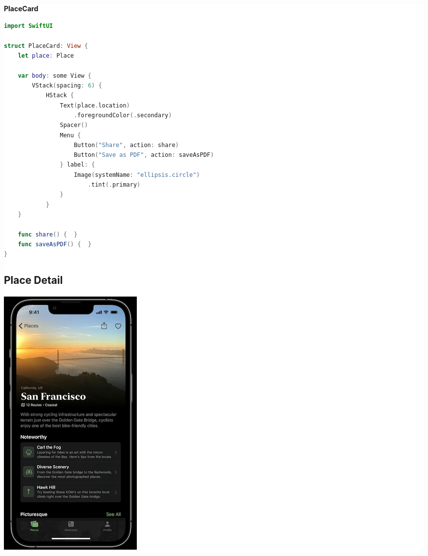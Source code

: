 **PlaceCard**

```swift
import SwiftUI

struct PlaceCard: View {
    let place: Place

    var body: some View {
        VStack(spacing: 6) {
            HStack {
                Text(place.location)
                    .foregroundColor(.secondary)
                Spacer()
                Menu {
                    Button("Share", action: share)
                    Button("Save as PDF", action: saveAsPDF)
                } label: {
                    Image(systemName: "ellipsis.circle")
                        .tint(.primary)
                }
            }
    }

    func share() {  }
    func saveAsPDF() {  }
}
```


## Place Detail

![](images/5.png)
